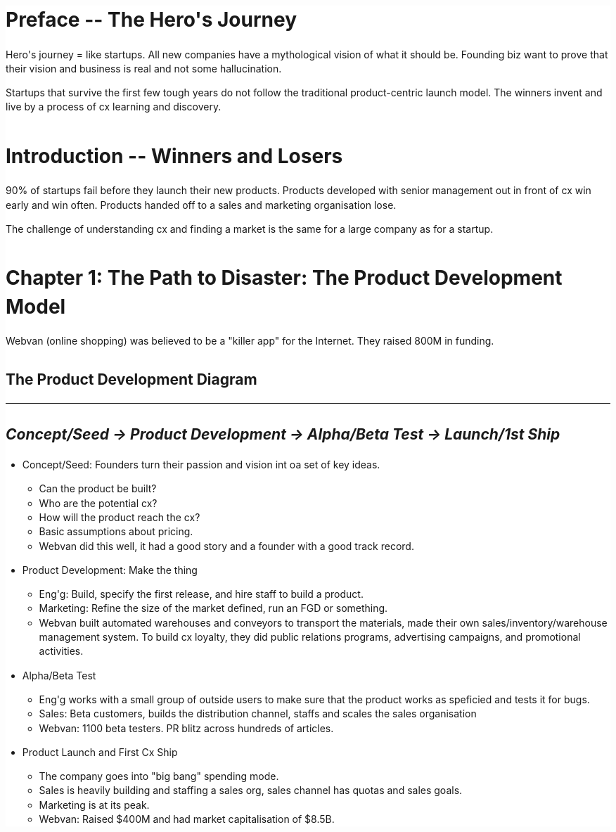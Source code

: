 Preface -- The Hero's Journey
=============================

Hero's journey = like startups. All new companies have a mythological vision of what it should be. Founding biz want to prove that their vision and business is real and not some hallucination.

Startups that survive the first few tough years do not follow the traditional product-centric launch model. The winners invent and live by a process of cx learning and discovery.

Introduction -- Winners and Losers
==================================

90% of startups fail before they launch their new products. Products developed with senior management out in front of cx win early and win often. Products handed off to a sales and marketing organisation lose.

The challenge of understanding cx and finding a market is the same for a large company as for a startup.

Chapter 1: The Path to Disaster: The Product Development Model
==============================================================

Webvan (online shopping) was believed to be a "killer app" for the Internet. They raised 800M in funding.

The Product Development Diagram
-------------------------------

---------------------------------------------------------------------------
*Concept/Seed -> Product Development -> Alpha/Beta Test -> Launch/1st Ship*
---------------------------------------------------------------------------

* Concept/Seed: Founders turn their passion and vision int oa set of key ideas.
	* Can the product be built?
	* Who are the potential cx?
	* How will the product reach the cx?
	* Basic assumptions about pricing.
	* Webvan did this well, it had a good story and a founder with a good track record.

* Product Development: Make the thing
	* Eng'g: Build, specify the first release, and hire staff to build a product.
	* Marketing: Refine the size of the market defined, run an FGD or something.
	* Webvan built automated warehouses and conveyors to transport the materials, made their own sales/inventory/warehouse management system. To build cx loyalty, they did public relations programs, advertising campaigns, and promotional activities.

* Alpha/Beta Test
	* Eng'g works with a small group of outside users to make sure that the product works as speficied and tests it for bugs.
	* Sales: Beta customers, builds the distribution channel, staffs and scales the sales organisation
	* Webvan: 1100 beta testers. PR blitz across hundreds of articles.

* Product Launch and First Cx Ship
	* The company goes into "big bang" spending mode.
	* Sales is heavily building and staffing a sales org, sales channel has quotas and sales goals.
	* Marketing is at its peak.
	* Webvan: Raised $400M and had market capitalisation of $8.5B.
